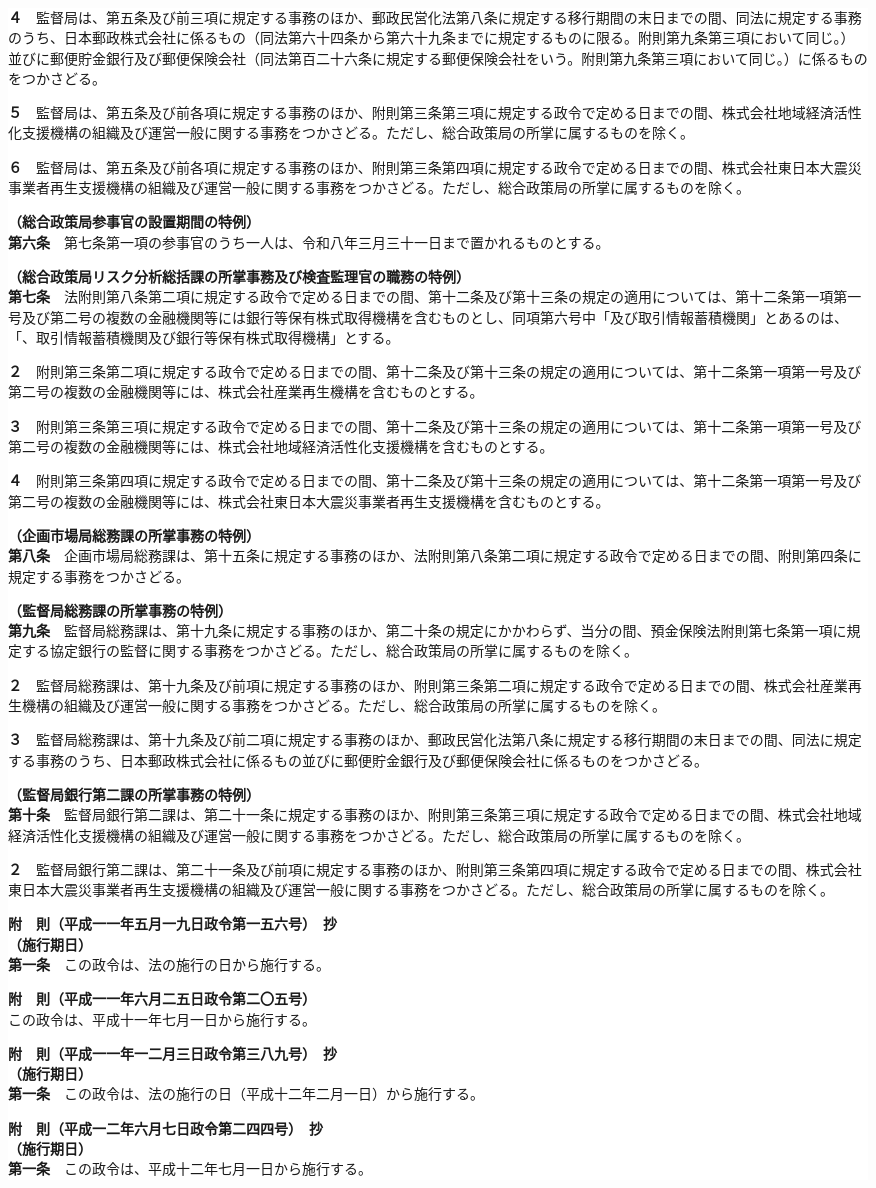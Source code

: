 **４**　監督局は、第五条及び前三項に規定する事務のほか、郵政民営化法第八条に規定する移行期間の末日までの間、同法に規定する事務のうち、日本郵政株式会社に係るもの（同法第六十四条から第六十九条までに規定するものに限る。附則第九条第三項において同じ。）並びに郵便貯金銀行及び郵便保険会社（同法第百二十六条に規定する郵便保険会社をいう。附則第九条第三項において同じ。）に係るものをつかさどる。  
  
**５**　監督局は、第五条及び前各項に規定する事務のほか、附則第三条第三項に規定する政令で定める日までの間、株式会社地域経済活性化支援機構の組織及び運営一般に関する事務をつかさどる。ただし、総合政策局の所掌に属するものを除く。  
  
**６**　監督局は、第五条及び前各項に規定する事務のほか、附則第三条第四項に規定する政令で定める日までの間、株式会社東日本大震災事業者再生支援機構の組織及び運営一般に関する事務をつかさどる。ただし、総合政策局の所掌に属するものを除く。  
  
**（総合政策局参事官の設置期間の特例）**  
**第六条**　第七条第一項の参事官のうち一人は、令和八年三月三十一日まで置かれるものとする。  
  
**（総合政策局リスク分析総括課の所掌事務及び検査監理官の職務の特例）**  
**第七条**　法附則第八条第二項に規定する政令で定める日までの間、第十二条及び第十三条の規定の適用については、第十二条第一項第一号及び第二号の複数の金融機関等には銀行等保有株式取得機構を含むものとし、同項第六号中「及び取引情報蓄積機関」とあるのは、「、取引情報蓄積機関及び銀行等保有株式取得機構」とする。  
  
**２**　附則第三条第二項に規定する政令で定める日までの間、第十二条及び第十三条の規定の適用については、第十二条第一項第一号及び第二号の複数の金融機関等には、株式会社産業再生機構を含むものとする。  
  
**３**　附則第三条第三項に規定する政令で定める日までの間、第十二条及び第十三条の規定の適用については、第十二条第一項第一号及び第二号の複数の金融機関等には、株式会社地域経済活性化支援機構を含むものとする。  
  
**４**　附則第三条第四項に規定する政令で定める日までの間、第十二条及び第十三条の規定の適用については、第十二条第一項第一号及び第二号の複数の金融機関等には、株式会社東日本大震災事業者再生支援機構を含むものとする。  
  
**（企画市場局総務課の所掌事務の特例）**  
**第八条**　企画市場局総務課は、第十五条に規定する事務のほか、法附則第八条第二項に規定する政令で定める日までの間、附則第四条に規定する事務をつかさどる。  
  
**（監督局総務課の所掌事務の特例）**  
**第九条**　監督局総務課は、第十九条に規定する事務のほか、第二十条の規定にかかわらず、当分の間、預金保険法附則第七条第一項に規定する協定銀行の監督に関する事務をつかさどる。ただし、総合政策局の所掌に属するものを除く。  
  
**２**　監督局総務課は、第十九条及び前項に規定する事務のほか、附則第三条第二項に規定する政令で定める日までの間、株式会社産業再生機構の組織及び運営一般に関する事務をつかさどる。ただし、総合政策局の所掌に属するものを除く。  
  
**３**　監督局総務課は、第十九条及び前二項に規定する事務のほか、郵政民営化法第八条に規定する移行期間の末日までの間、同法に規定する事務のうち、日本郵政株式会社に係るもの並びに郵便貯金銀行及び郵便保険会社に係るものをつかさどる。  
  
**（監督局銀行第二課の所掌事務の特例）**  
**第十条**　監督局銀行第二課は、第二十一条に規定する事務のほか、附則第三条第三項に規定する政令で定める日までの間、株式会社地域経済活性化支援機構の組織及び運営一般に関する事務をつかさどる。ただし、総合政策局の所掌に属するものを除く。  
  
**２**　監督局銀行第二課は、第二十一条及び前項に規定する事務のほか、附則第三条第四項に規定する政令で定める日までの間、株式会社東日本大震災事業者再生支援機構の組織及び運営一般に関する事務をつかさどる。ただし、総合政策局の所掌に属するものを除く。  
  
**附　則（平成一一年五月一九日政令第一五六号）　抄**  
**（施行期日）**  
**第一条**　この政令は、法の施行の日から施行する。  
  
**附　則（平成一一年六月二五日政令第二〇五号）**  
この政令は、平成十一年七月一日から施行する。  
  
**附　則（平成一一年一二月三日政令第三八九号）　抄**  
**（施行期日）**  
**第一条**　この政令は、法の施行の日（平成十二年二月一日）から施行する。  
  
**附　則（平成一二年六月七日政令第二四四号）　抄**  
**（施行期日）**  
**第一条**　この政令は、平成十二年七月一日から施行する。  
  